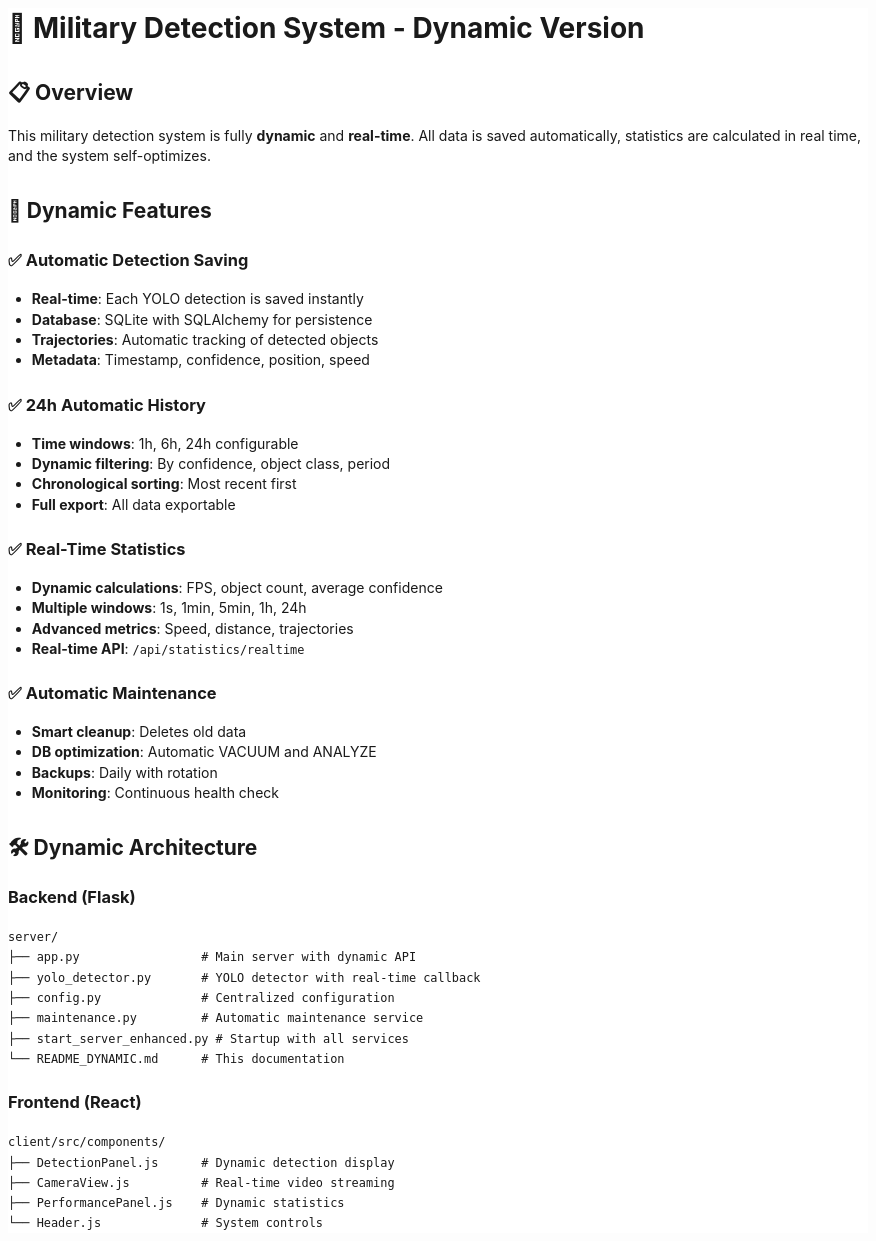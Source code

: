 # 🚀 Military Detection System - Dynamic Version

## 📋 Overview

This military detection system is fully **dynamic** and **real-time**. All data is saved automatically, statistics are calculated in real time, and the system self-optimizes.

## 🔄 Dynamic Features

### ✅ **Automatic Detection Saving**
- **Real-time**: Each YOLO detection is saved instantly
- **Database**: SQLite with SQLAlchemy for persistence
- **Trajectories**: Automatic tracking of detected objects
- **Metadata**: Timestamp, confidence, position, speed

### ✅ **24h Automatic History**
- **Time windows**: 1h, 6h, 24h configurable
- **Dynamic filtering**: By confidence, object class, period
- **Chronological sorting**: Most recent first
- **Full export**: All data exportable

### ✅ **Real-Time Statistics**
- **Dynamic calculations**: FPS, object count, average confidence
- **Multiple windows**: 1s, 1min, 5min, 1h, 24h
- **Advanced metrics**: Speed, distance, trajectories
- **Real-time API**: `/api/statistics/realtime`

### ✅ **Automatic Maintenance**
- **Smart cleanup**: Deletes old data
- **DB optimization**: Automatic VACUUM and ANALYZE
- **Backups**: Daily with rotation
- **Monitoring**: Continuous health check

## 🛠️ Dynamic Architecture

### **Backend (Flask)**
```
server/
├── app.py                 # Main server with dynamic API
├── yolo_detector.py       # YOLO detector with real-time callback
├── config.py              # Centralized configuration
├── maintenance.py         # Automatic maintenance service
├── start_server_enhanced.py # Startup with all services
└── README_DYNAMIC.md      # This documentation
```

### **Frontend (React)**
```
client/src/components/
├── DetectionPanel.js      # Dynamic detection display
├── CameraView.js          # Real-time video streaming
├── PerformancePanel.js    # Dynamic statistics
└── Header.js              # System controls
```
